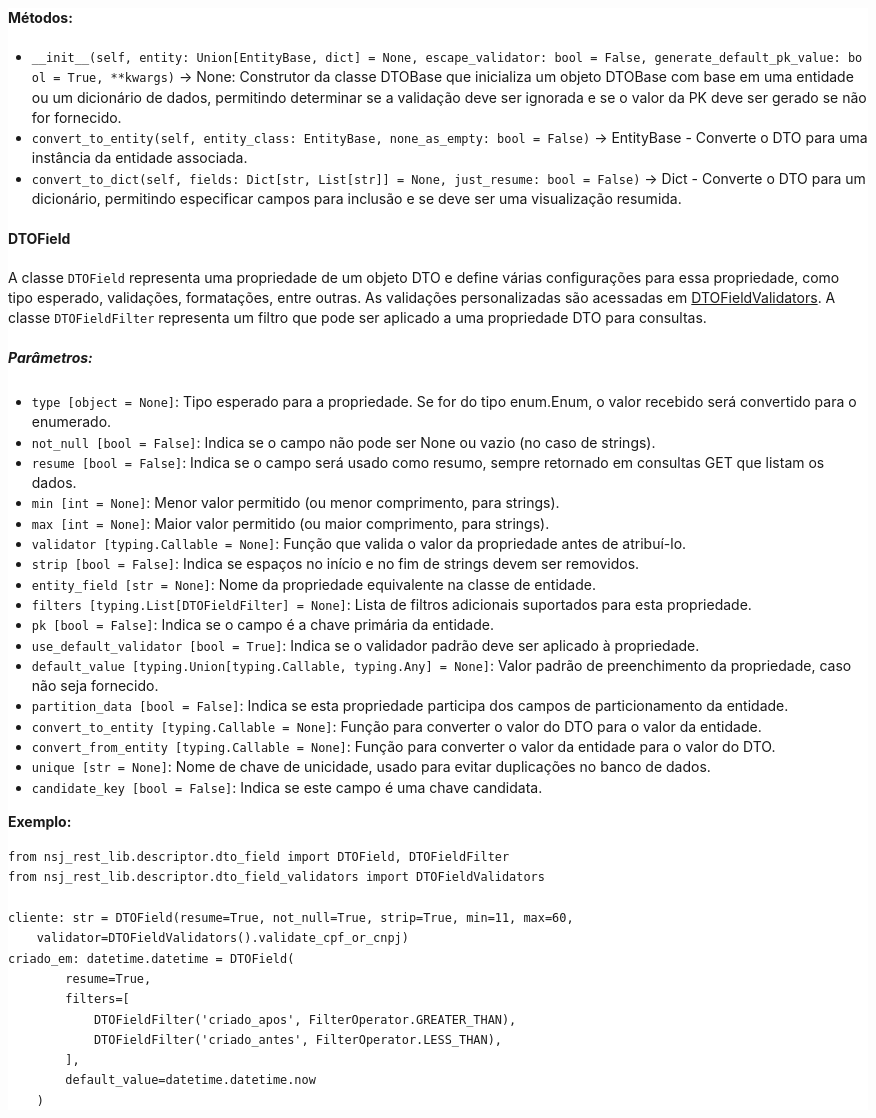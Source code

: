 #### Métodos:
- `__init__(self, entity: Union[EntityBase, dict] = None, escape_validator: bool = False, generate_default_pk_value: bool = True, **kwargs)` -> None: Construtor da classe DTOBase que inicializa um objeto DTOBase com base em uma entidade ou um dicionário de dados, permitindo determinar se a validação deve ser ignorada e se o valor da PK deve ser gerado se não for fornecido.
- `convert_to_entity(self, entity_class: EntityBase, none_as_empty: bool = False)` -> EntityBase - Converte o DTO para uma instância da entidade associada.
- `convert_to_dict(self, fields: Dict[str, List[str]] = None, just_resume: bool = False)` -> Dict - Converte o DTO para um dicionário, permitindo especificar campos para inclusão e se deve ser uma visualização resumida.

#### DTOField
A classe `DTOField` representa uma propriedade de um objeto DTO e define várias configurações para essa propriedade, como tipo esperado, validações, formatações, entre outras. As validações personalizadas são acessadas em [DTOFieldValidators](src/nsj_rest_lib/descriptor/dto_field_validators.py). A classe `DTOFieldFilter` representa um filtro que pode ser aplicado a uma propriedade DTO para consultas.

##### Parâmetros:
- `type [object = None]`: Tipo esperado para a propriedade. Se for do tipo enum.Enum, o valor recebido será convertido para o enumerado.
- `not_null [bool = False]`: Indica se o campo não pode ser None ou vazio (no caso de strings).
- `resume [bool = False]`: Indica se o campo será usado como resumo, sempre retornado em consultas GET que listam os dados.
- `min [int = None]`: Menor valor permitido (ou menor comprimento, para strings).
- `max [int = None]`: Maior valor permitido (ou maior comprimento, para strings).
- `validator [typing.Callable = None]`: Função que valida o valor da propriedade antes de atribuí-lo.
- `strip [bool = False]`: Indica se espaços no início e no fim de strings devem ser removidos.
- `entity_field [str = None]`: Nome da propriedade equivalente na classe de entidade.
- `filters [typing.List[DTOFieldFilter] = None]`: Lista de filtros adicionais suportados para esta propriedade.
- `pk [bool = False]`: Indica se o campo é a chave primária da entidade.
- `use_default_validator [bool = True]`: Indica se o validador padrão deve ser aplicado à propriedade.
- `default_value [typing.Union[typing.Callable, typing.Any] = None]`: Valor padrão de preenchimento da propriedade, caso não seja fornecido.
- `partition_data [bool = False]`: Indica se esta propriedade participa dos campos de particionamento da entidade.
- `convert_to_entity [typing.Callable = None]`: Função para converter o valor do DTO para o valor da entidade.
- `convert_from_entity [typing.Callable = None]`: Função para converter o valor da entidade para o valor do DTO.
- `unique [str = None]`: Nome de chave de unicidade, usado para evitar duplicações no banco de dados.
- `candidate_key [bool = False]`: Indica se este campo é uma chave candidata.

**Exemplo:**
```
from nsj_rest_lib.descriptor.dto_field import DTOField, DTOFieldFilter
from nsj_rest_lib.descriptor.dto_field_validators import DTOFieldValidators

cliente: str = DTOField(resume=True, not_null=True, strip=True, min=11, max=60, 
    validator=DTOFieldValidators().validate_cpf_or_cnpj)
criado_em: datetime.datetime = DTOField(
        resume=True,
        filters=[
            DTOFieldFilter('criado_apos', FilterOperator.GREATER_THAN),
            DTOFieldFilter('criado_antes', FilterOperator.LESS_THAN),
        ],
        default_value=datetime.datetime.now
    )
```
